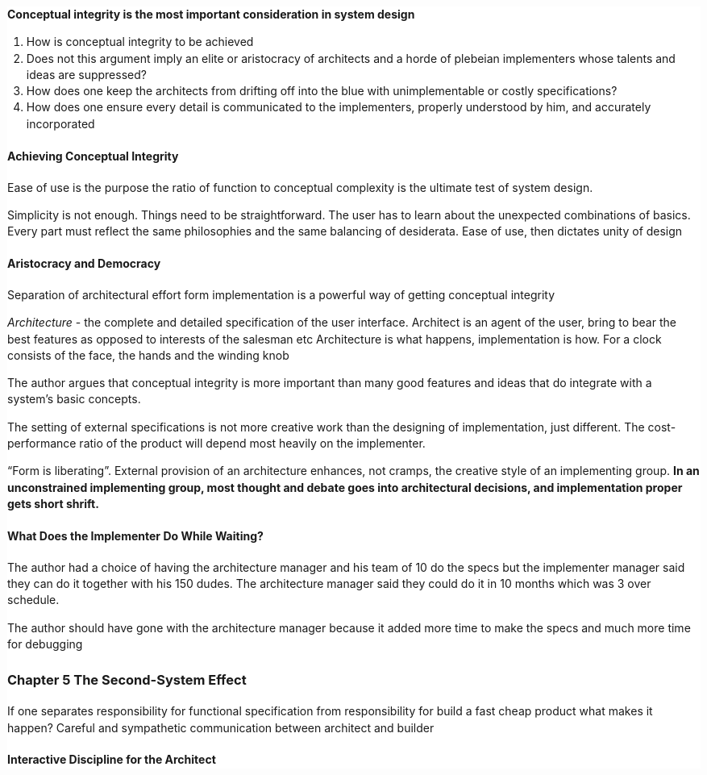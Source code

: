 **Conceptual integrity is the most important consideration in system design**

1.  How is conceptual integrity to be achieved
2.  Does not this argument imply an elite or aristocracy of architects and a horde of plebeian implementers whose talents and ideas are suppressed?
3.  How does one keep the architects from drifting off into the blue with unimplementable or costly specifications?
4.  How does one ensure every detail is communicated to the implementers, properly understood by him, and accurately incorporated

#### Achieving Conceptual Integrity

Ease of use is the purpose the ratio of function to conceptual complexity is the ultimate test of system design.

Simplicity is not enough. Things need to be straightforward. The user has to learn about the unexpected combinations of basics. Every part must reflect the same philosophies and the same balancing of desiderata. Ease of use, then dictates unity of design

#### Aristocracy and Democracy

Separation of architectural effort form implementation is a powerful way of getting conceptual integrity

_Architecture_ - the complete and detailed specification of the user interface. Architect is an agent of the user, bring to bear the best features as opposed to interests of the salesman etc
Architecture is what happens, implementation is how. For a clock consists of the face, the hands and the winding knob

The author argues that conceptual integrity is more important than many good features and ideas that do integrate with a system’s basic concepts.

The setting of external specifications is not more creative work than the designing of implementation, just different. The cost-performance ratio of the product will depend most heavily on the implementer.

“Form is liberating”. External provision of an architecture enhances, not cramps, the creative style of an implementing group. **In an unconstrained implementing group, most thought and debate goes into architectural decisions, and implementation proper gets short shrift.**

#### What Does the Implementer Do While Waiting?

The author had a choice of having the architecture manager and his team of 10 do the specs but the implementer manager said they can do it together with his 150 dudes. The architecture manager said they could do it in 10 months which was 3 over schedule.

The author should have gone with the architecture manager because it added more time to make the specs and much more time for debugging

### Chapter 5 The Second-System Effect

If one separates responsibility for functional specification from responsibility for build a fast cheap product what makes it happen? Careful and sympathetic communication between architect and builder

#### Interactive Discipline for the Architect
